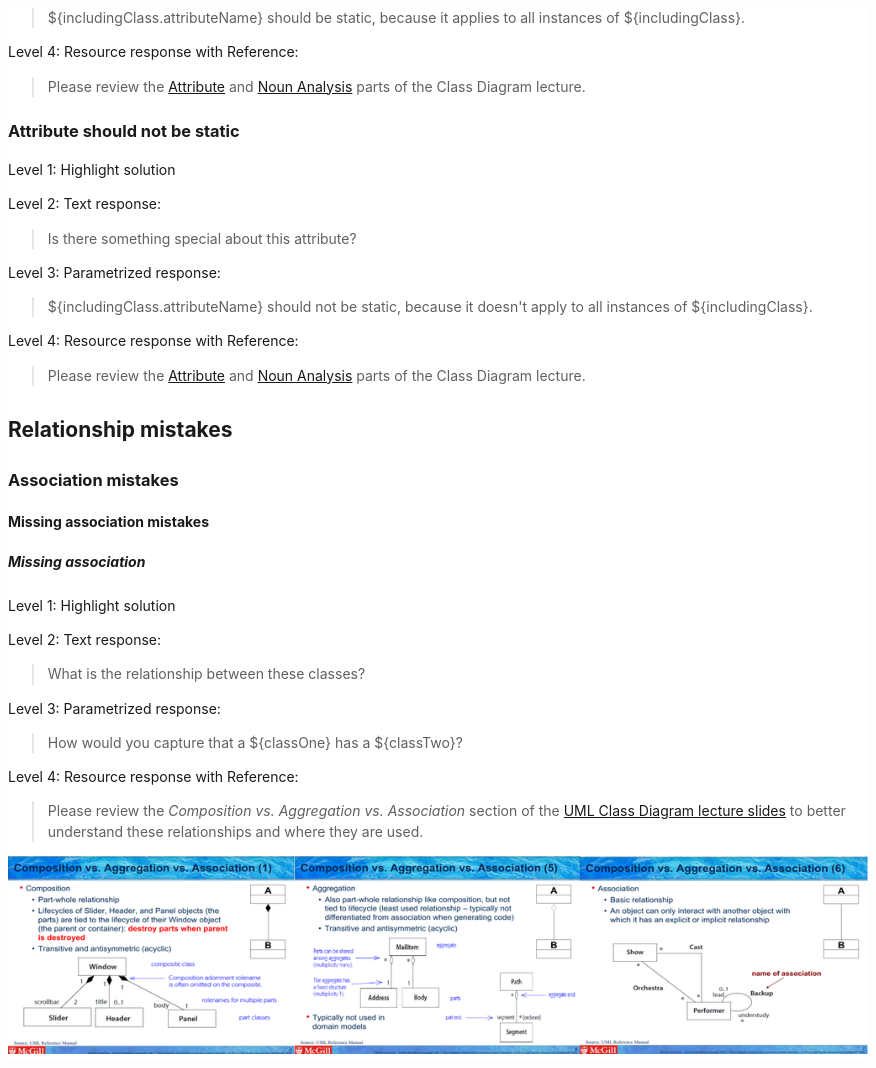 > ${includingClass.attributeName} should be static, because it applies to all instances of ${includingClass}.

Level 4: Resource response with Reference:

> Please review the [Attribute](https://mycourses2.mcgill.ca/) and [Noun Analysis](https://mycourses2.mcgill.ca/) parts of the Class Diagram lecture.


### Attribute should not be static

Level 1: Highlight solution

Level 2: Text response:

> Is there something special about this attribute?

Level 3: Parametrized response:

> ${includingClass.attributeName} should not be static, because it doesn't apply to all instances of ${includingClass}.

Level 4: Resource response with Reference:

> Please review the [Attribute](https://mycourses2.mcgill.ca/) and [Noun Analysis](https://mycourses2.mcgill.ca/) parts of the Class Diagram lecture.



## Relationship mistakes

### Association mistakes

#### Missing association mistakes

##### Missing association

Level 1: Highlight solution

Level 2: Text response:

> What is the relationship between these classes?

Level 3: Parametrized response:

> How would you capture that a ${classOne} has a ${classTwo}?

Level 4: Resource response with Reference:

> Please review the _Composition vs. Aggregation vs. Association_ section of 
the [UML Class Diagram lecture slides](https://mycourses2.mcgill.ca/) to 
better understand these relationships and where they are used.

![composition vs aggregation vs association](images/composition_aggregation_association.png)
